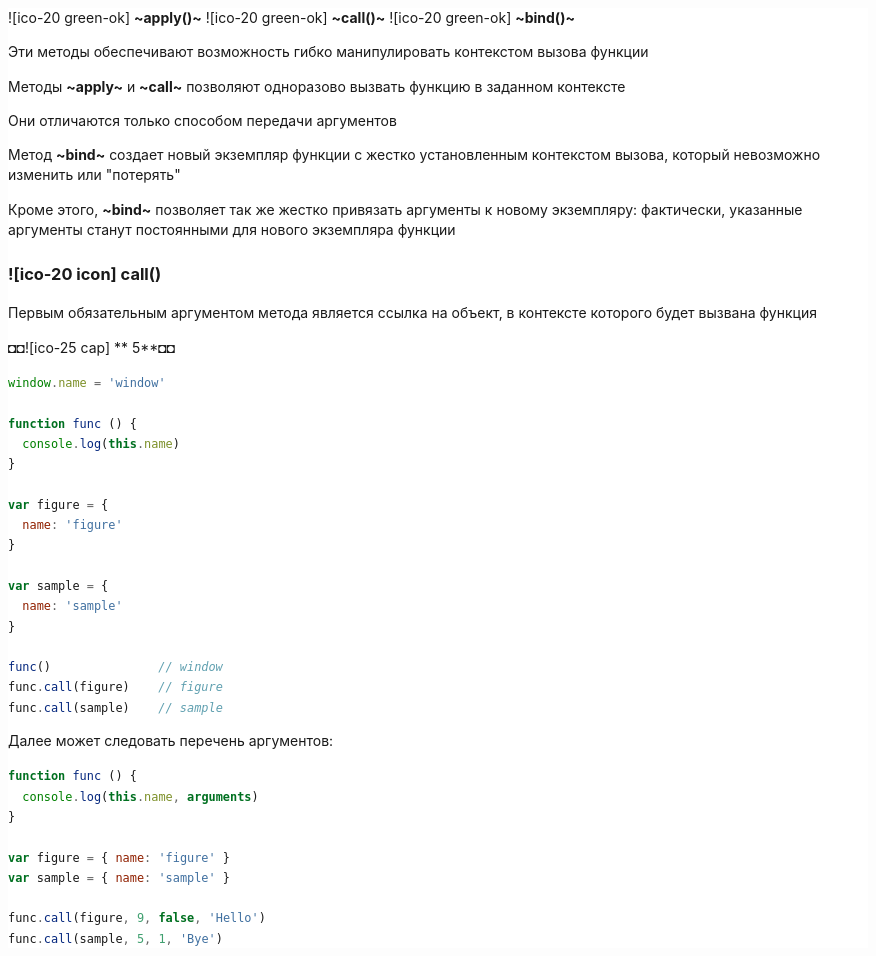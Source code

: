 ![ico-20 green-ok] **~apply()~**
![ico-20 green-ok] **~call()~**
![ico-20 green-ok] **~bind()~**

Эти методы обеспечивают возможность гибко манипулировать контекстом вызова функции

Методы **~apply~** и **~call~** позволяют одноразово вызвать функцию в заданном контексте

Они отличаются только способом передачи аргументов

Метод **~bind~** создает новый экземпляр функции с жестко установленным контекстом вызова, который невозможно изменить или "потерять"

Кроме этого, **~bind~** позволяет так же жестко привязать аргументы к новому экземпляру: фактически, указанные аргументы станут постоянными для нового экземпляра функции

### ![ico-20 icon] call()

Первым обязательным аргументом метода является ссылка на объект, в контексте которого будет вызвана функция

◘◘![ico-25 cap] ** 5**◘◘

~~~js
window.name = 'window'

function func () {
  console.log(this.name)
}

var figure = {
  name: 'figure'
}

var sample = {
  name: 'sample'
}

func()               // window
func.call(figure)    // figure
func.call(sample)    // sample
~~~

Далее может следовать перечень аргументов:

~~~js
function func () {
  console.log(this.name, arguments)
}

var figure = { name: 'figure' }
var sample = { name: 'sample' }

func.call(figure, 9, false, 'Hello')
func.call(sample, 5, 1, 'Bye')
~~~
